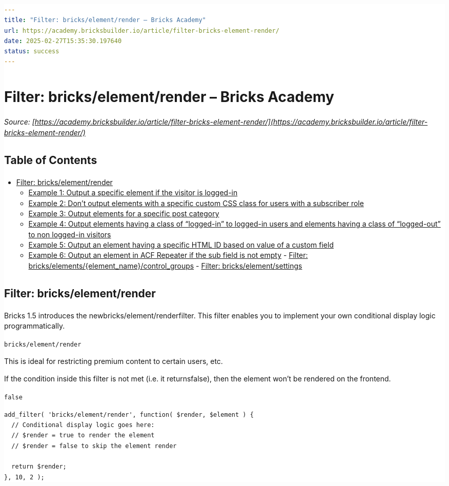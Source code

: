 ```yaml
---
title: "Filter: bricks/element/render – Bricks Academy"
url: https://academy.bricksbuilder.io/article/filter-bricks-element-render/
date: 2025-02-27T15:35:30.197640
status: success
---
```


# Filter: bricks/element/render – Bricks Academy

*Source: [https://academy.bricksbuilder.io/article/filter-bricks-element-render/](https://academy.bricksbuilder.io/article/filter-bricks-element-render/)*

## Table of Contents

- [Filter: bricks/element/render](#filter-brickselementrender)
  - [Example 1: Output a specific element if the visitor is logged-in](#example-1-output-a-specific-element-if-the-visitor-is-logged-in)
  - [Example 2: Don’t output elements with a specific custom CSS class for users with a subscriber role](#example-2-dont-output-elements-with-a-specific-custom-css-class-for-users-with-a-subscriber-role)
  - [Example 3: Output elements for a specific post category](#example-3-output-elements-for-a-specific-post-category)
  - [Example 4: Output elements having a class of “logged-in” to logged-in users and elements having a class of “logged-out” to non logged-in visitors](#example-4-output-elements-having-a-class-of-logged-in-to-logged-in-users-and-elements-having-a-class-of-logged-out-to-non-logged-in-visitors)
  - [Example 5: Output an element having a specific HTML ID based on value of a custom field](#example-5-output-an-element-having-a-specific-html-id-based-on-value-of-a-custom-field)
  - [Example 6: Output an element in ACF Repeater if the sub field is not empty](#example-6-output-an-element-in-acf-repeater-if-the-sub-field-is-not-empty)
        - [Filter: bricks/elements/{element_name}/control_groups](#filter-brickselementselementnamecontrolgroups)
        - [Filter: bricks/element/settings](#filter-brickselementsettings)

## Filter: bricks/element/render

Bricks 1.5 introduces the newbricks/element/renderfilter. This filter enables you to implement your own conditional display logic programmatically.

`bricks/element/render`

This is ideal for restricting premium content to certain users, etc.

If the condition inside this filter is not met (i.e. it returnsfalse), then the element won’t be rendered on the frontend.

`false`

```
add_filter( 'bricks/element/render', function( $render, $element ) {
  // Conditional display logic goes here:
  // $render = true to render the element 
  // $render = false to skip the element render

  return $render;
}, 10, 2 );
```
